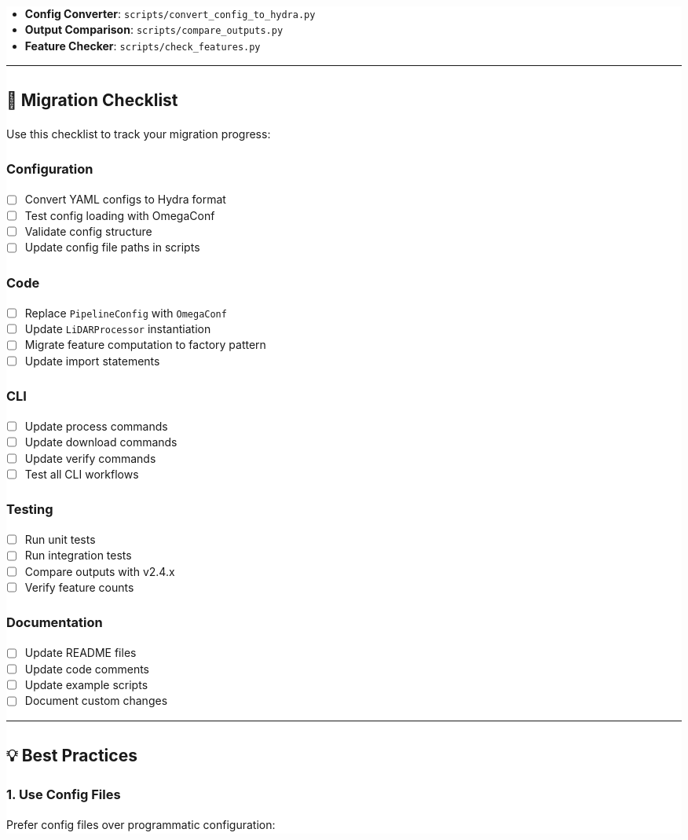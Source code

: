 - **Config Converter**: `scripts/convert_config_to_hydra.py`
- **Output Comparison**: `scripts/compare_outputs.py`
- **Feature Checker**: `scripts/check_features.py`

---

## 🎯 Migration Checklist

Use this checklist to track your migration progress:

### Configuration

- [ ] Convert YAML configs to Hydra format
- [ ] Test config loading with OmegaConf
- [ ] Validate config structure
- [ ] Update config file paths in scripts

### Code

- [ ] Replace `PipelineConfig` with `OmegaConf`
- [ ] Update `LiDARProcessor` instantiation
- [ ] Migrate feature computation to factory pattern
- [ ] Update import statements

### CLI

- [ ] Update process commands
- [ ] Update download commands
- [ ] Update verify commands
- [ ] Test all CLI workflows

### Testing

- [ ] Run unit tests
- [ ] Run integration tests
- [ ] Compare outputs with v2.4.x
- [ ] Verify feature counts

### Documentation

- [ ] Update README files
- [ ] Update code comments
- [ ] Update example scripts
- [ ] Document custom changes

---

## 💡 Best Practices

### 1. Use Config Files

Prefer config files over programmatic configuration:
